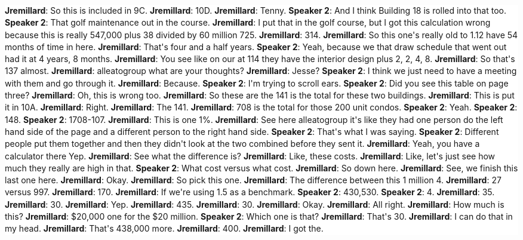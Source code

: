 **Jremillard**: So this is included in 9C.
**Jremillard**: 10D.
**Jremillard**: Tenny.
**Speaker 2**: And I think Building 18 is rolled into that too.
**Speaker 2**: That golf maintenance out in the course.
**Jremillard**: I put that in the golf course, but I got this calculation wrong because this is really 547,000 plus 38 divided by 60 million 725.
**Jremillard**: 314.
**Jremillard**: So this one's really old to 1.12 have 54 months of time in here.
**Jremillard**: That's four and a half years.
**Speaker 2**: Yeah, because we that draw schedule that went out had it at 4 years, 8 months.
**Jremillard**: You see like on our at 114 they have the interior design plus 2, 2, 4, 8.
**Jremillard**: So that's 137 almost.
**Jremillard**: alleatogroup what are your thoughts?
**Jremillard**: Jesse?
**Speaker 2**: I think we just need to have a meeting with them and go through it.
**Jremillard**: Because.
**Speaker 2**: I'm trying to scroll ears.
**Speaker 2**: Did you see this table on page three?
**Jremillard**: Oh, this is wrong too.
**Jremillard**: So these are the 141 is the total for these two buildings.
**Jremillard**: This is put it in 10A.
**Jremillard**: Right.
**Jremillard**: The 141.
**Jremillard**: 708 is the total for those 200 unit condos.
**Speaker 2**: Yeah.
**Speaker 2**: 148.
**Speaker 2**: 1708-107.
**Jremillard**: This is one 1%.
**Jremillard**: See here alleatogroup it's like they had one person do the left hand side of the page and a different person to the right hand side.
**Speaker 2**: That's what I was saying.
**Speaker 2**: Different people put them together and then they didn't look at the two combined before they sent it.
**Jremillard**: Yeah, you have a calculator there Yep.
**Jremillard**: See what the difference is?
**Jremillard**: Like, these costs.
**Jremillard**: Like, let's just see how much they really are high in that.
**Speaker 2**: What cost versus what cost.
**Jremillard**: So down here.
**Jremillard**: See, we finish this last one here.
**Jremillard**: Okay.
**Jremillard**: So pick this one.
**Jremillard**: The difference between this 1 million 4.
**Jremillard**: 27 versus 997.
**Jremillard**: 170.
**Jremillard**: If we're using 1.5 as a benchmark.
**Speaker 2**: 430,530.
**Speaker 2**: 4.
**Jremillard**: 35.
**Jremillard**: 30.
**Jremillard**: Yep.
**Jremillard**: 435.
**Jremillard**: 30.
**Jremillard**: Okay.
**Jremillard**: All right.
**Jremillard**: How much is this?
**Jremillard**: $20,000 one for the $20 million.
**Speaker 2**: Which one is that?
**Jremillard**: That's 30.
**Jremillard**: I can do that in my head.
**Jremillard**: That's 438,000 more.
**Jremillard**: 400.
**Jremillard**: I got the.